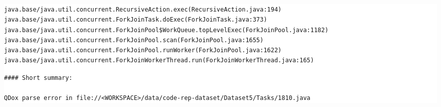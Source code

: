 	java.base/java.util.concurrent.RecursiveAction.exec(RecursiveAction.java:194)
	java.base/java.util.concurrent.ForkJoinTask.doExec(ForkJoinTask.java:373)
	java.base/java.util.concurrent.ForkJoinPool$WorkQueue.topLevelExec(ForkJoinPool.java:1182)
	java.base/java.util.concurrent.ForkJoinPool.scan(ForkJoinPool.java:1655)
	java.base/java.util.concurrent.ForkJoinPool.runWorker(ForkJoinPool.java:1622)
	java.base/java.util.concurrent.ForkJoinWorkerThread.run(ForkJoinWorkerThread.java:165)
```
#### Short summary: 

QDox parse error in file://<WORKSPACE>/data/code-rep-dataset/Dataset5/Tasks/1810.java
